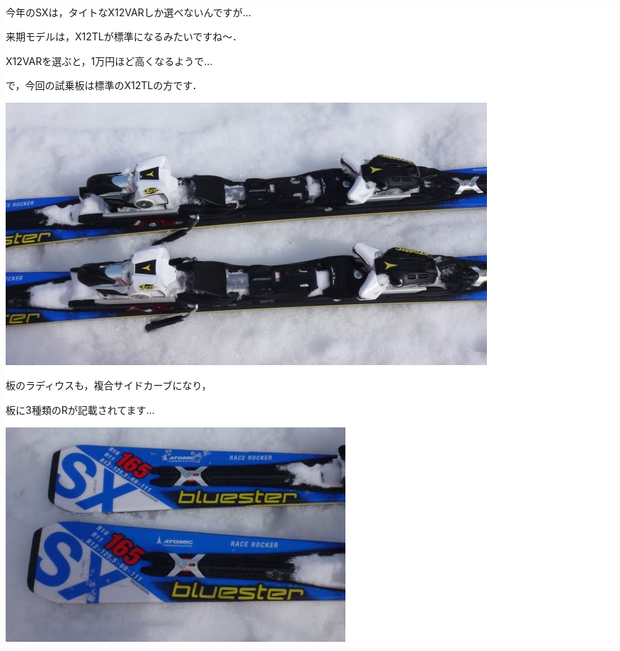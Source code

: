 今年のSXは，タイトなX12VARしか選べないんですが…


来期モデルは，X12TLが標準になるみたいですね～．


X12VARを選ぶと，1万円ほど高くなるようで…





で，今回の試乗板は標準のX12TLの方です．




![51ba93efe9077d335dce2a8a49b1a9a4.jpg](images/51ba93efe9077d335dce2a8a49b1a9a4.jpg)







板のラディウスも，複合サイドカーブになり，


板に3種類のRが記載されてます…




![1dda50f9b3951c8f0e3c798a1060a284.jpg](images/1dda50f9b3951c8f0e3c798a1060a284.jpg)
